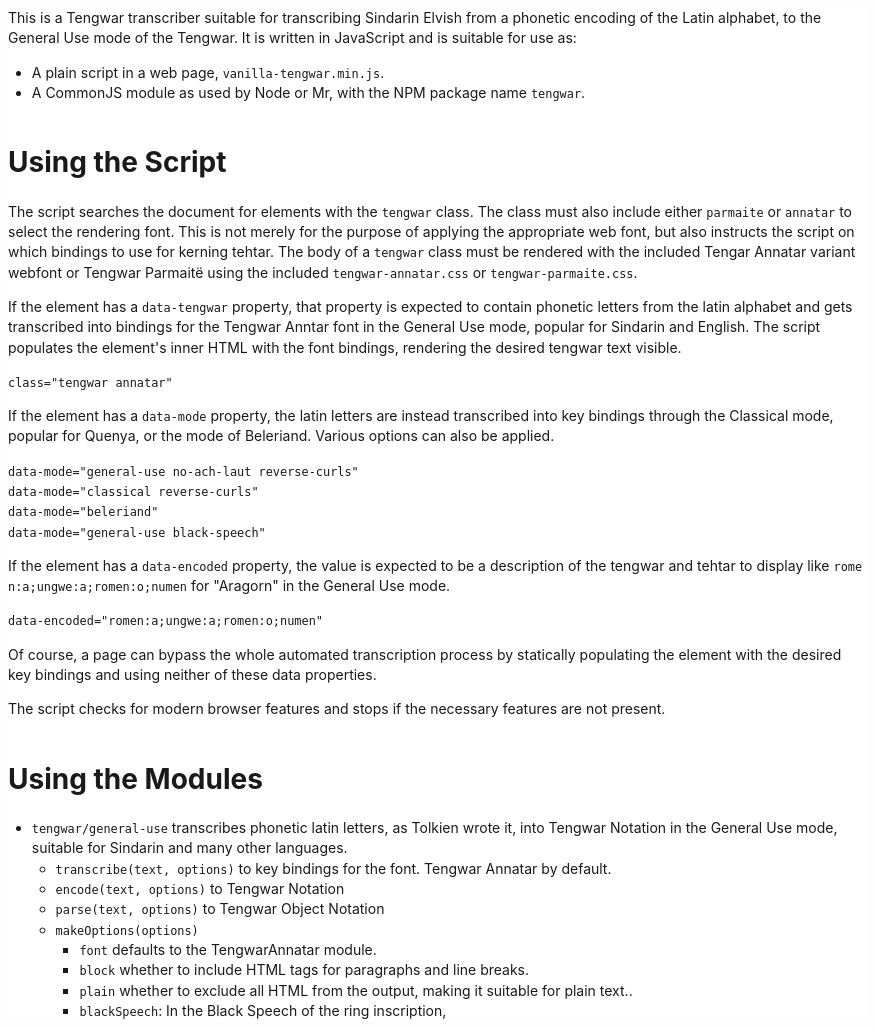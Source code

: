
This is a Tengwar transcriber suitable for transcribing Sindarin
Elvish from a phonetic encoding of the Latin alphabet, to the General
Use mode of the Tengwar.  It is written in JavaScript and is suitable
for use as:

-   A plain script in a web page, `vanilla-tengwar.min.js`.
-   A CommonJS module as used by Node or Mr, with the NPM package name
    ``tengwar``.

Using the Script
================

The script searches the document for elements with the `tengwar` class.
The class must also include either `parmaite` or `annatar` to select the
rendering font.  This is not merely for the purpose of applying the
appropriate web font, but also instructs the script on which bindings to
use for kerning tehtar.  The body of a `tengwar` class must be rendered
with the included Tengar Annatar variant webfont or Tengwar Parmaitë
using the included `tengwar-annatar.css` or `tengwar-parmaite.css`.

If the element has a `data-tengwar` property, that property is expected
to contain phonetic letters from the latin alphabet and gets transcribed
into bindings for the Tengwar Anntar font in the General Use mode,
popular for Sindarin and English.  The script populates the element's
inner HTML with the font bindings, rendering the desired tengwar text
visible.

    class="tengwar annatar"

If the element has a `data-mode` property, the latin letters
are instead transcribed into key bindings through the
Classical mode, popular for Quenya, or the mode of Beleriand.  Various
options can also be applied.

    data-mode="general-use no-ach-laut reverse-curls"
    data-mode="classical reverse-curls"
    data-mode="beleriand"
    data-mode="general-use black-speech"

If the element has a `data-encoded` property, the value is expected to
be a description of the tengwar and tehtar to display like
`romen:a;ungwe:a;romen:o;numen` for "Aragorn" in the General Use mode.

    data-encoded="romen:a;ungwe:a;romen:o;numen"

Of course, a page can bypass the whole automated transcription process
by statically populating the element with the desired key bindings and
using neither of these data properties.

The script checks for modern browser features and stops if the necessary
features are not present.

Using the Modules
=================

-   `tengwar/general-use` transcribes phonetic latin letters, as Tolkien
    wrote it, into Tengwar Notation in the General Use mode, suitable
    for Sindarin and many other languages.
    -   `transcribe(text, options)` to key bindings for the font.
        Tengwar Annatar by default.
    -   `encode(text, options)` to Tengwar Notation
    -   `parse(text, options)` to Tengwar Object Notation
    -   `makeOptions(options)`
        -   `font` defaults to the TengwarAnnatar module.
        -   `block` whether to include HTML tags for paragraphs and line
            breaks.
        -   `plain` whether to exclude all HTML from the output,
            making it suitable for plain text..
        -   `blackSpeech`: In the Black Speech of the ring inscription,